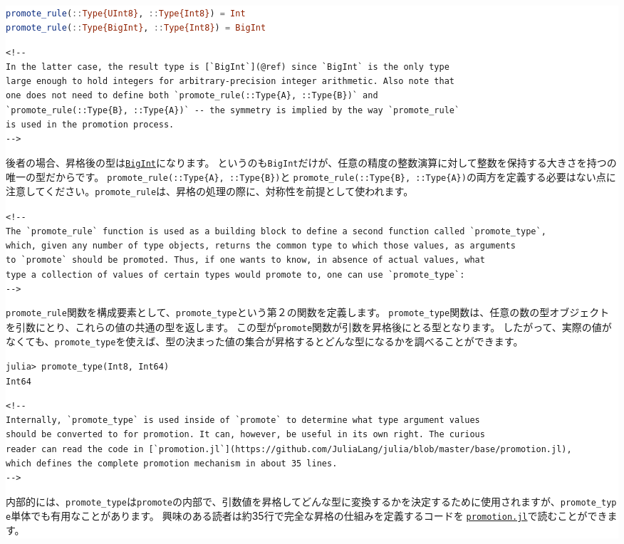 

```julia
promote_rule(::Type{UInt8}, ::Type{Int8}) = Int
promote_rule(::Type{BigInt}, ::Type{Int8}) = BigInt
```

```@raw html
<!--
In the latter case, the result type is [`BigInt`](@ref) since `BigInt` is the only type
large enough to hold integers for arbitrary-precision integer arithmetic. Also note that
one does not need to define both `promote_rule(::Type{A}, ::Type{B})` and
`promote_rule(::Type{B}, ::Type{A})` -- the symmetry is implied by the way `promote_rule`
is used in the promotion process.
-->
```

後者の場合、昇格後の型は[`BigInt`](@ref)になります。
というのも`BigInt`だけが、任意の精度の整数演算に対して整数を保持する大きさを持つの唯一の型だからです。
`promote_rule(::Type{A}, ::Type{B})`と `promote_rule(::Type{B}, ::Type{A})`の両方を定義する必要はない点に注意してください。`promote_rule`は、昇格の処理の際に、対称性を前提として使われます。


```@raw html
<!--
The `promote_rule` function is used as a building block to define a second function called `promote_type`,
which, given any number of type objects, returns the common type to which those values, as arguments
to `promote` should be promoted. Thus, if one wants to know, in absence of actual values, what
type a collection of values of certain types would promote to, one can use `promote_type`:
-->
```
`promote_rule`関数を構成要素として、`promote_type`という第２の関数を定義します。
`promote_type`関数は、任意の数の型オブジェクトを引数にとり、これらの値の共通の型を返します。
この型が`promote`関数が引数を昇格後にとる型となります。
したがって、実際の値がなくても、`promote_type`を使えば、型の決まった値の集合が昇格するとどんな型になるかを調べることができます。



```jldoctest
julia> promote_type(Int8, Int64)
Int64
```

```@raw html
<!--
Internally, `promote_type` is used inside of `promote` to determine what type argument values
should be converted to for promotion. It can, however, be useful in its own right. The curious
reader can read the code in [`promotion.jl`](https://github.com/JuliaLang/julia/blob/master/base/promotion.jl),
which defines the complete promotion mechanism in about 35 lines.
-->
```

内部的には、`promote_type`は`promote`の内部で、引数値を昇格してどんな型に変換するかを決定するために使用されますが、`promote_type`単体でも有用なことがあります。
興味のある読者は約35行で完全な昇格の仕組みを定義するコードを [`promotion.jl`](https://github.com/JuliaLang/julia/blob/master/base/promotion.jl)で読むことができます。
